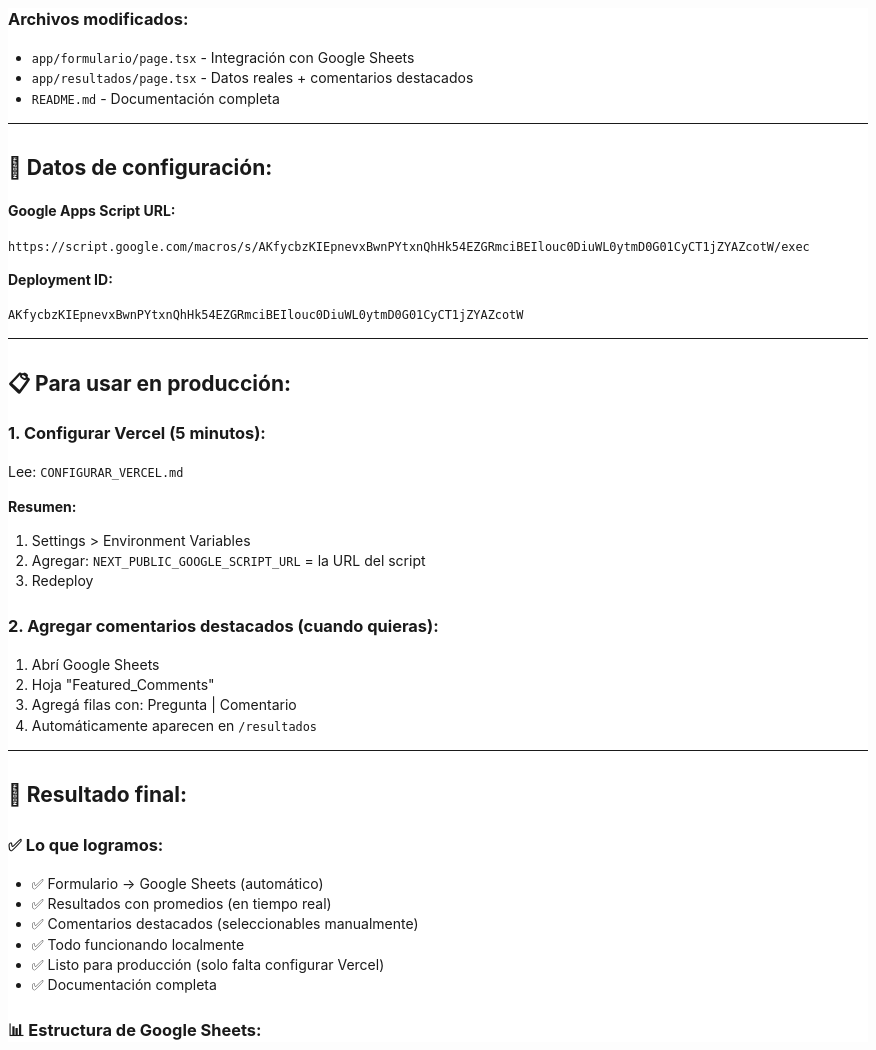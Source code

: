 ### Archivos modificados:
- `app/formulario/page.tsx` - Integración con Google Sheets
- `app/resultados/page.tsx` - Datos reales + comentarios destacados
- `README.md` - Documentación completa

---

## 🔐 Datos de configuración:

**Google Apps Script URL:**
```
https://script.google.com/macros/s/AKfycbzKIEpnevxBwnPYtxnQhHk54EZGRmciBEIlouc0DiuWL0ytmD0G01CyCT1jZYAZcotW/exec
```

**Deployment ID:**
```
AKfycbzKIEpnevxBwnPYtxnQhHk54EZGRmciBEIlouc0DiuWL0ytmD0G01CyCT1jZYAZcotW
```

---

## 📋 Para usar en producción:

### 1. Configurar Vercel (5 minutos):
Lee: `CONFIGURAR_VERCEL.md`

**Resumen:**
1. Settings > Environment Variables
2. Agregar: `NEXT_PUBLIC_GOOGLE_SCRIPT_URL` = la URL del script
3. Redeploy

### 2. Agregar comentarios destacados (cuando quieras):
1. Abrí Google Sheets
2. Hoja "Featured_Comments"
3. Agregá filas con: Pregunta | Comentario
4. Automáticamente aparecen en `/resultados`

---

## 🎉 Resultado final:

### ✅ Lo que logramos:
- ✅ Formulario → Google Sheets (automático)
- ✅ Resultados con promedios (en tiempo real)
- ✅ Comentarios destacados (seleccionables manualmente)
- ✅ Todo funcionando localmente
- ✅ Listo para producción (solo falta configurar Vercel)
- ✅ Documentación completa

### 📊 Estructura de Google Sheets:
